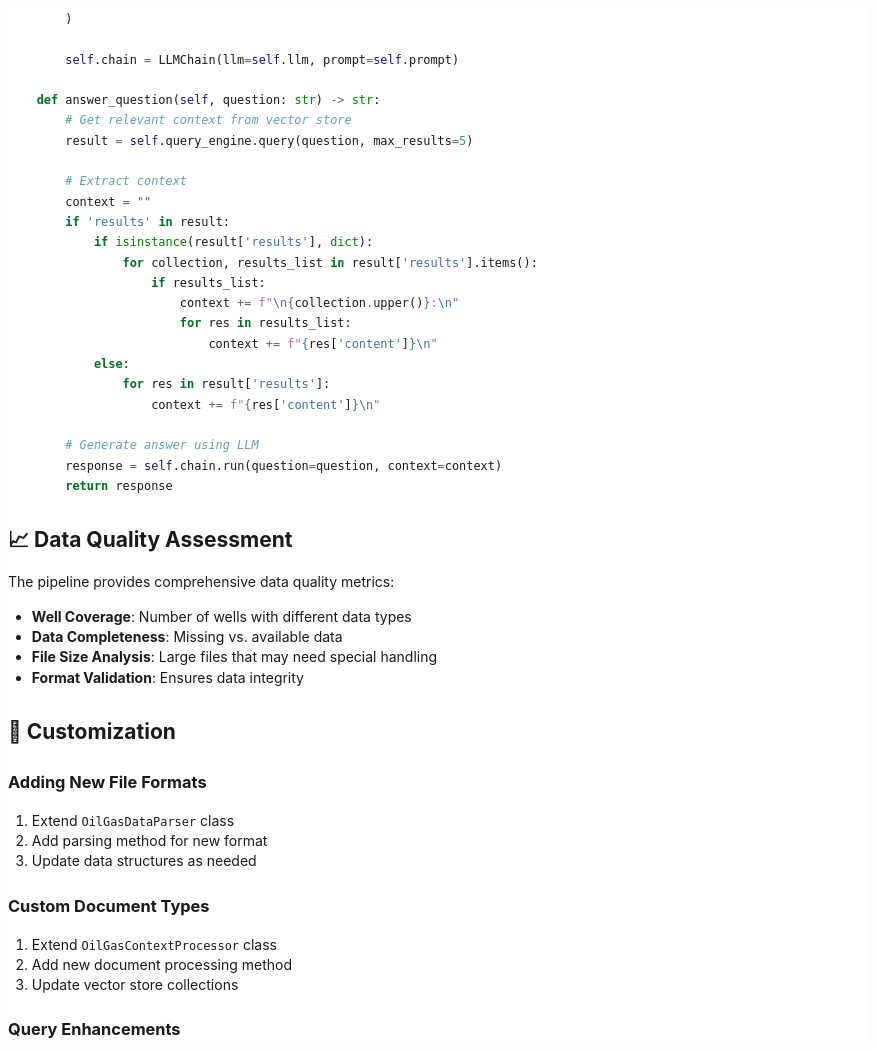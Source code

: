 ```python
        )
        
        self.chain = LLMChain(llm=self.llm, prompt=self.prompt)
    
    def answer_question(self, question: str) -> str:
        # Get relevant context from vector store
        result = self.query_engine.query(question, max_results=5)
        
        # Extract context
        context = ""
        if 'results' in result:
            if isinstance(result['results'], dict):
                for collection, results_list in result['results'].items():
                    if results_list:
                        context += f"\n{collection.upper()}:\n"
                        for res in results_list:
                            context += f"{res['content']}\n"
            else:
                for res in result['results']:
                    context += f"{res['content']}\n"
        
        # Generate answer using LLM
        response = self.chain.run(question=question, context=context)
        return response
```

## 📈 Data Quality Assessment

The pipeline provides comprehensive data quality metrics:

- **Well Coverage**: Number of wells with different data types
- **Data Completeness**: Missing vs. available data
- **File Size Analysis**: Large files that may need special handling
- **Format Validation**: Ensures data integrity

## 🔧 Customization

### Adding New File Formats

1. Extend `OilGasDataParser` class
2. Add parsing method for new format
3. Update data structures as needed

### Custom Document Types

1. Extend `OilGasContextProcessor` class
2. Add new document processing method
3. Update vector store collections

### Query Enhancements
